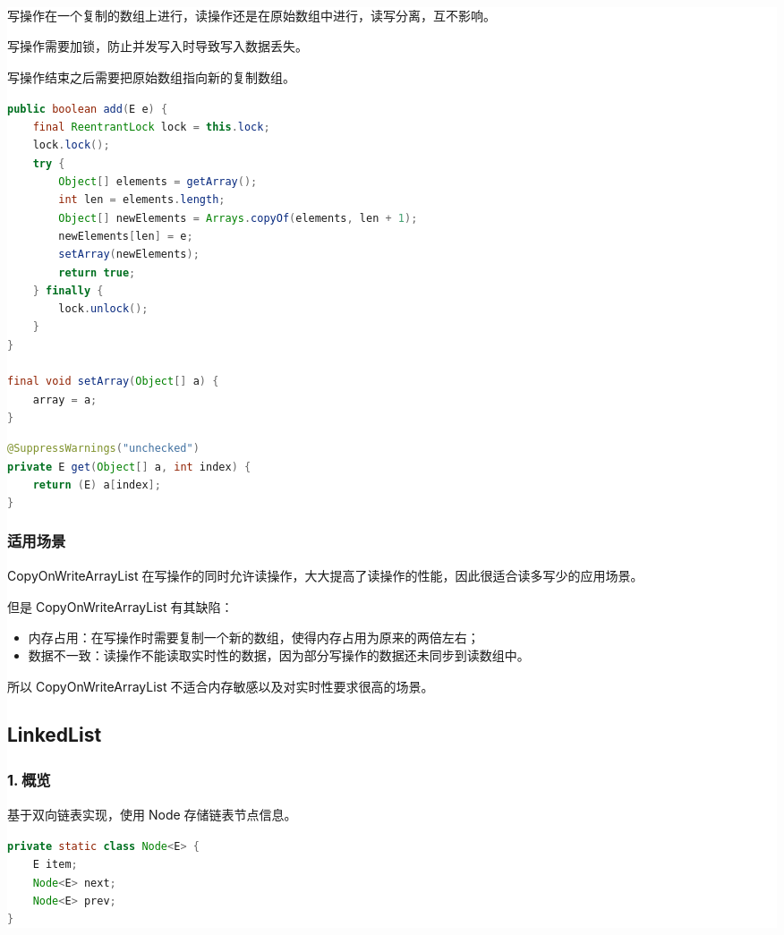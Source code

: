 写操作在一个复制的数组上进行，读操作还是在原始数组中进行，读写分离，互不影响。

写操作需要加锁，防止并发写入时导致写入数据丢失。

写操作结束之后需要把原始数组指向新的复制数组。

```java
public boolean add(E e) {
    final ReentrantLock lock = this.lock;
    lock.lock();
    try {
        Object[] elements = getArray();
        int len = elements.length;
        Object[] newElements = Arrays.copyOf(elements, len + 1);
        newElements[len] = e;
        setArray(newElements);
        return true;
    } finally {
        lock.unlock();
    }
}

final void setArray(Object[] a) {
    array = a;
}
```

```java
@SuppressWarnings("unchecked")
private E get(Object[] a, int index) {
    return (E) a[index];
}
```

### 适用场景

CopyOnWriteArrayList 在写操作的同时允许读操作，大大提高了读操作的性能，因此很适合读多写少的应用场景。

但是 CopyOnWriteArrayList 有其缺陷：

- 内存占用：在写操作时需要复制一个新的数组，使得内存占用为原来的两倍左右；
- 数据不一致：读操作不能读取实时性的数据，因为部分写操作的数据还未同步到读数组中。

所以 CopyOnWriteArrayList 不适合内存敏感以及对实时性要求很高的场景。

## LinkedList

### 1. 概览

基于双向链表实现，使用 Node 存储链表节点信息。

```java
private static class Node<E> {
    E item;
    Node<E> next;
    Node<E> prev;
}
```
